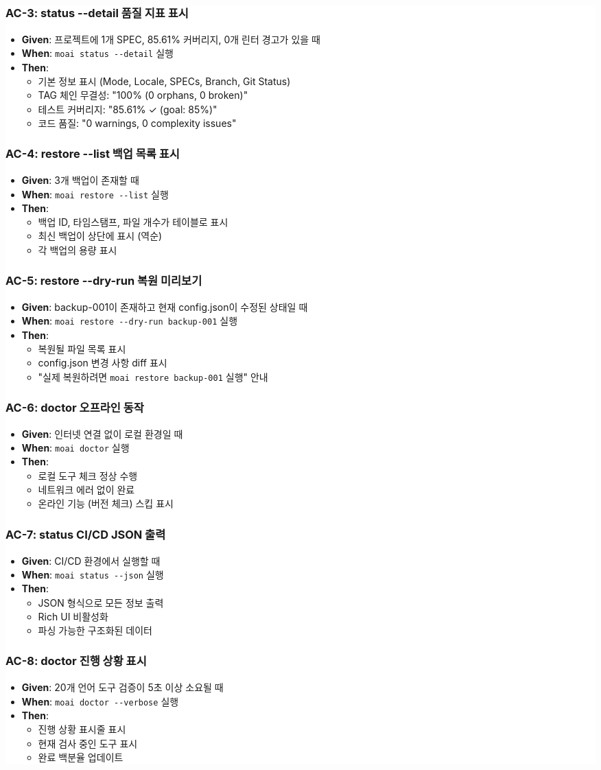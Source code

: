 ### AC-3: status --detail 품질 지표 표시

- **Given**: 프로젝트에 1개 SPEC, 85.61% 커버리지, 0개 린터 경고가 있을 때
- **When**: `moai status --detail` 실행
- **Then**:
  - 기본 정보 표시 (Mode, Locale, SPECs, Branch, Git Status)
  - TAG 체인 무결성: "100% (0 orphans, 0 broken)"
  - 테스트 커버리지: "85.61% ✓ (goal: 85%)"
  - 코드 품질: "0 warnings, 0 complexity issues"

### AC-4: restore --list 백업 목록 표시

- **Given**: 3개 백업이 존재할 때
- **When**: `moai restore --list` 실행
- **Then**:
  - 백업 ID, 타임스탬프, 파일 개수가 테이블로 표시
  - 최신 백업이 상단에 표시 (역순)
  - 각 백업의 용량 표시

### AC-5: restore --dry-run 복원 미리보기

- **Given**: backup-001이 존재하고 현재 config.json이 수정된 상태일 때
- **When**: `moai restore --dry-run backup-001` 실행
- **Then**:
  - 복원될 파일 목록 표시
  - config.json 변경 사항 diff 표시
  - "실제 복원하려면 `moai restore backup-001` 실행" 안내

### AC-6: doctor 오프라인 동작

- **Given**: 인터넷 연결 없이 로컬 환경일 때
- **When**: `moai doctor` 실행
- **Then**:
  - 로컬 도구 체크 정상 수행
  - 네트워크 에러 없이 완료
  - 온라인 기능 (버전 체크) 스킵 표시

### AC-7: status CI/CD JSON 출력

- **Given**: CI/CD 환경에서 실행할 때
- **When**: `moai status --json` 실행
- **Then**:
  - JSON 형식으로 모든 정보 출력
  - Rich UI 비활성화
  - 파싱 가능한 구조화된 데이터

### AC-8: doctor 진행 상황 표시

- **Given**: 20개 언어 도구 검증이 5초 이상 소요될 때
- **When**: `moai doctor --verbose` 실행
- **Then**:
  - 진행 상황 표시줄 표시
  - 현재 검사 중인 도구 표시
  - 완료 백분율 업데이트
